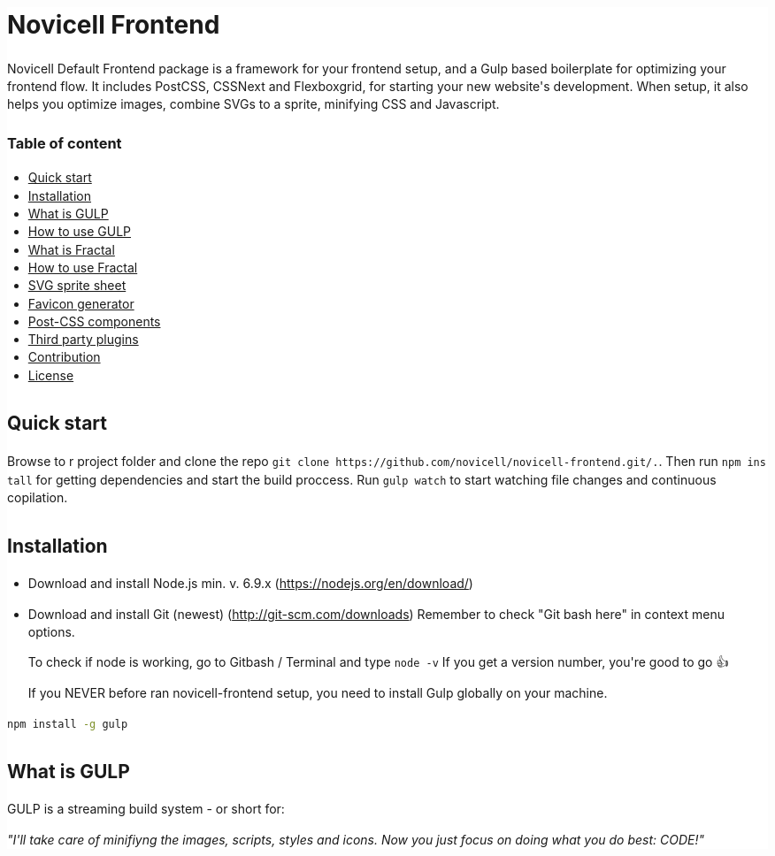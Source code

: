 # Novicell Frontend

Novicell Default Frontend package is a framework for your frontend setup, and a Gulp based boilerplate for optimizing your frontend flow. It includes PostCSS, CSSNext and Flexboxgrid, for starting your new website's development.
When setup, it also helps you optimize images, combine SVGs to a sprite, minifying CSS and Javascript.

### Table of content
* [Quick start](#quick-start)
* [Installation](#installation)
* [What is GULP](#what-is-gulp)
* [How to use GULP](#how-to-use-gulp)
* [What is Fractal](#how-to-use-fractal)
* [How to use Fractal](#what-is-fractal)
* [SVG sprite sheet](#svg-sprite-sheet)
* [Favicon generator](#favicon-generator)
* [Post-CSS components](#post-css-components)
* [Third party plugins](#third-party-plugins)
* [Contribution](#contribution)
* [License](#license)

## Quick start

Browse to 
r project folder and clone the repo `git clone https://github.com/novicell/novicell-frontend.git/.`. Then run `npm install` for getting dependencies and start the build proccess. Run `gulp watch` to start watching file changes and continuous copilation.


##  Installation

- Download and install Node.js min. v. 6.9.x (https://nodejs.org/en/download/)
- Download and install Git (newest) (http://git-scm.com/downloads)
  Remember to check "Git bash here" in context menu options.

  To check if node is working, go to Gitbash / Terminal and type `node -v`
  If you get a version number, you're good to go :+1:
  
  If you NEVER before ran novicell-frontend setup, you need to install Gulp globally on your machine.

```sh
npm install -g gulp
```


## What is GULP

GULP is a streaming build system - or short for:

*"I'll take care of minifiyng the images, scripts, styles and icons.
Now you just focus on doing what you do best: CODE!"*
